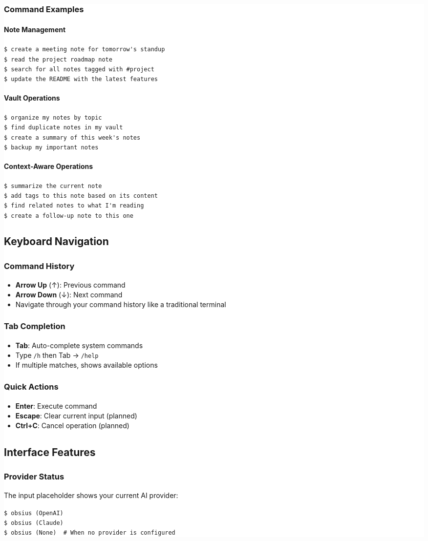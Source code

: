 ### Command Examples

#### Note Management
```
$ create a meeting note for tomorrow's standup
$ read the project roadmap note
$ search for all notes tagged with #project
$ update the README with the latest features
```

#### Vault Operations
```
$ organize my notes by topic
$ find duplicate notes in my vault
$ create a summary of this week's notes
$ backup my important notes
```

#### Context-Aware Operations
```
$ summarize the current note
$ add tags to this note based on its content
$ find related notes to what I'm reading
$ create a follow-up note to this one
```

## Keyboard Navigation

### Command History
- **Arrow Up** (↑): Previous command
- **Arrow Down** (↓): Next command
- Navigate through your command history like a traditional terminal

### Tab Completion
- **Tab**: Auto-complete system commands
- Type `/h` then Tab → `/help`
- If multiple matches, shows available options

### Quick Actions
- **Enter**: Execute command
- **Escape**: Clear current input (planned)
- **Ctrl+C**: Cancel operation (planned)

## Interface Features

### Provider Status
The input placeholder shows your current AI provider:
```
$ obsius (OpenAI)
$ obsius (Claude)
$ obsius (None)  # When no provider is configured
```
